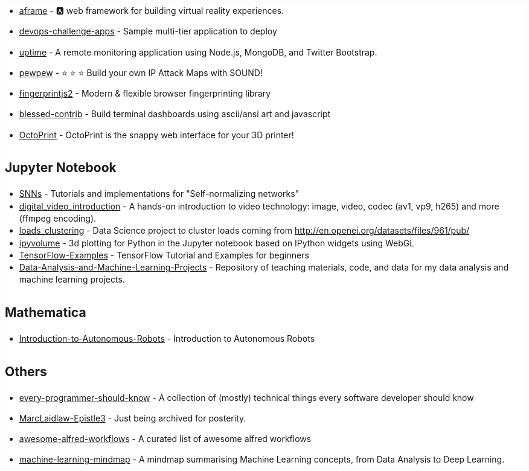 - [aframe](https://github.com/aframevr/aframe) - :a: web framework for building virtual reality experiences.

- [devops-challenge-apps](https://github.com/busbud/devops-challenge-apps) - Sample multi-tier application to deploy

- [uptime](https://github.com/fzaninotto/uptime) - A remote monitoring application using Node.js, MongoDB, and Twitter Bootstrap.
- [pewpew](https://github.com/hrbrmstr/pewpew) - :star: :star: :star: Build your own IP Attack Maps with SOUND!

- [fingerprintjs2](https://github.com/Valve/fingerprintjs2) - Modern & flexible browser fingerprinting library
- [blessed-contrib](https://github.com/yaronn/blessed-contrib) - Build terminal dashboards using ascii/ansi art and javascript
- [OctoPrint](https://github.com/foosel/OctoPrint) - OctoPrint is the snappy web interface for your 3D printer!

## Jupyter Notebook 

- [SNNs](https://github.com/bioinf-jku/SNNs) - Tutorials and implementations for "Self-normalizing networks"
- [digital_video_introduction](https://github.com/leandromoreira/digital_video_introduction) - A hands-on introduction to video technology: image, video, codec (av1, vp9, h265) and more (ffmpeg encoding).
- [loads_clustering](https://github.com/gianlucahmd/loads_clustering) - Data Science project to cluster loads coming from http://en.openei.org/datasets/files/961/pub/
- [ipyvolume](https://github.com/maartenbreddels/ipyvolume) - 3d plotting for Python in the Jupyter notebook based on IPython widgets using WebGL
- [TensorFlow-Examples](https://github.com/aymericdamien/TensorFlow-Examples) - TensorFlow Tutorial and Examples for beginners
- [Data-Analysis-and-Machine-Learning-Projects](https://github.com/rhiever/Data-Analysis-and-Machine-Learning-Projects) - Repository of teaching materials, code, and data for my data analysis and machine learning projects.


## Mathematica 

- [Introduction-to-Autonomous-Robots](https://github.com/correll/Introduction-to-Autonomous-Robots) - Introduction to Autonomous Robots

## Others 

- [every-programmer-should-know](https://github.com/mr-mig/every-programmer-should-know) - A collection of (mostly) technical things every software developer should know
- [MarcLaidlaw-Epistle3](https://github.com/Jackathan/MarcLaidlaw-Epistle3) - Just being archived for posterity.

- [awesome-alfred-workflows](https://github.com/derimagia/awesome-alfred-workflows) - A curated list of awesome alfred workflows

- [machine-learning-mindmap](https://github.com/dformoso/machine-learning-mindmap) - A mindmap summarising Machine Learning concepts, from Data Analysis to Deep Learning.
